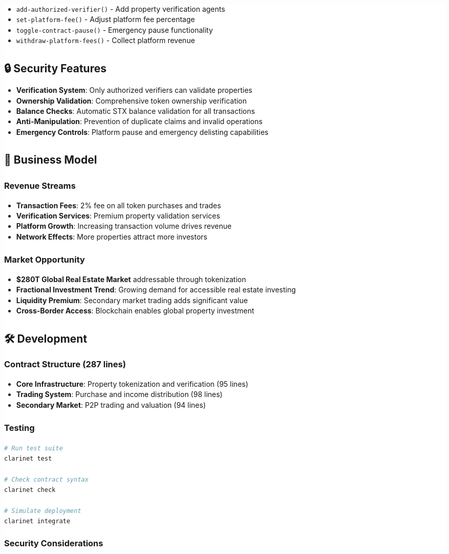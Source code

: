 - `add-authorized-verifier()` - Add property verification agents
- `set-platform-fee()` - Adjust platform fee percentage
- `toggle-contract-pause()` - Emergency pause functionality
- `withdraw-platform-fees()` - Collect platform revenue

## 🔒 Security Features

- **Verification System**: Only authorized verifiers can validate properties
- **Ownership Validation**: Comprehensive token ownership verification
- **Balance Checks**: Automatic STX balance validation for all transactions
- **Anti-Manipulation**: Prevention of duplicate claims and invalid operations
- **Emergency Controls**: Platform pause and emergency delisting capabilities

## 💼 Business Model

### Revenue Streams

- **Transaction Fees**: 2% fee on all token purchases and trades
- **Verification Services**: Premium property validation services
- **Platform Growth**: Increasing transaction volume drives revenue
- **Network Effects**: More properties attract more investors

### Market Opportunity

- **$280T Global Real Estate Market** addressable through tokenization
- **Fractional Investment Trend**: Growing demand for accessible real estate investing
- **Liquidity Premium**: Secondary market trading adds significant value
- **Cross-Border Access**: Blockchain enables global property investment

## 🛠️ Development

### Contract Structure (287 lines)

- **Core Infrastructure**: Property tokenization and verification (95 lines)
- **Trading System**: Purchase and income distribution (98 lines)
- **Secondary Market**: P2P trading and valuation (94 lines)

### Testing

```bash
# Run test suite
clarinet test

# Check contract syntax
clarinet check

# Simulate deployment
clarinet integrate
```

### Security Considerations
